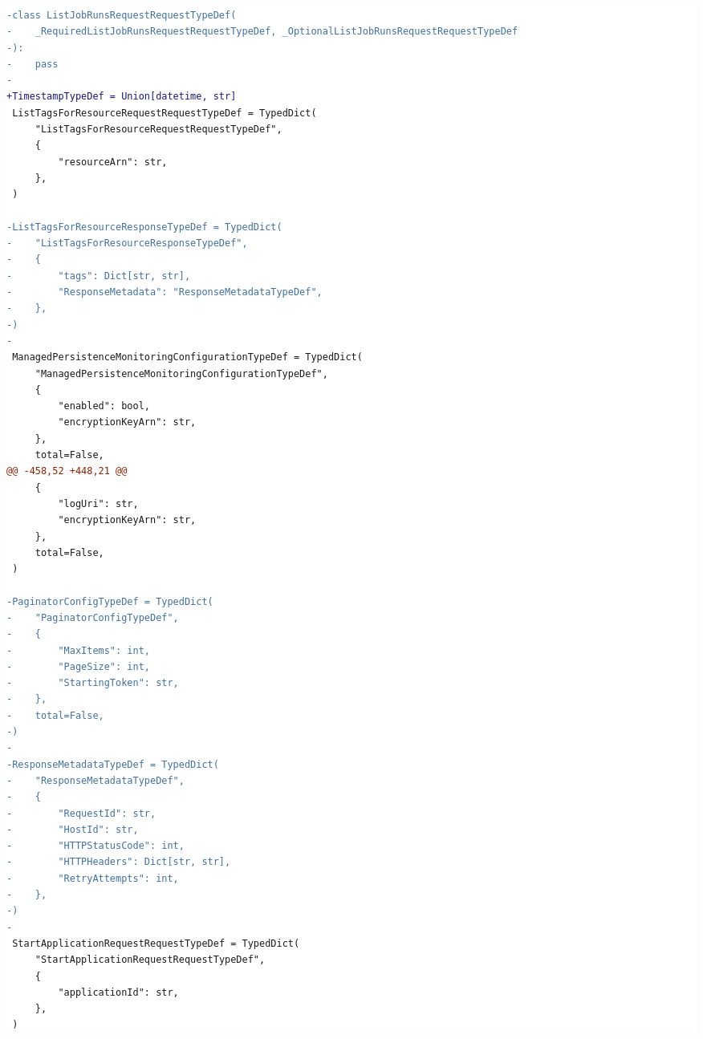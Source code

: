 ```diff
-class ListJobRunsRequestRequestTypeDef(
-    _RequiredListJobRunsRequestRequestTypeDef, _OptionalListJobRunsRequestRequestTypeDef
-):
-    pass
-
+TimestampTypeDef = Union[datetime, str]
 ListTagsForResourceRequestRequestTypeDef = TypedDict(
     "ListTagsForResourceRequestRequestTypeDef",
     {
         "resourceArn": str,
     },
 )
 
-ListTagsForResourceResponseTypeDef = TypedDict(
-    "ListTagsForResourceResponseTypeDef",
-    {
-        "tags": Dict[str, str],
-        "ResponseMetadata": "ResponseMetadataTypeDef",
-    },
-)
-
 ManagedPersistenceMonitoringConfigurationTypeDef = TypedDict(
     "ManagedPersistenceMonitoringConfigurationTypeDef",
     {
         "enabled": bool,
         "encryptionKeyArn": str,
     },
     total=False,
@@ -458,52 +448,21 @@
     {
         "logUri": str,
         "encryptionKeyArn": str,
     },
     total=False,
 )
 
-PaginatorConfigTypeDef = TypedDict(
-    "PaginatorConfigTypeDef",
-    {
-        "MaxItems": int,
-        "PageSize": int,
-        "StartingToken": str,
-    },
-    total=False,
-)
-
-ResponseMetadataTypeDef = TypedDict(
-    "ResponseMetadataTypeDef",
-    {
-        "RequestId": str,
-        "HostId": str,
-        "HTTPStatusCode": int,
-        "HTTPHeaders": Dict[str, str],
-        "RetryAttempts": int,
-    },
-)
-
 StartApplicationRequestRequestTypeDef = TypedDict(
     "StartApplicationRequestRequestTypeDef",
     {
         "applicationId": str,
     },
 )
```